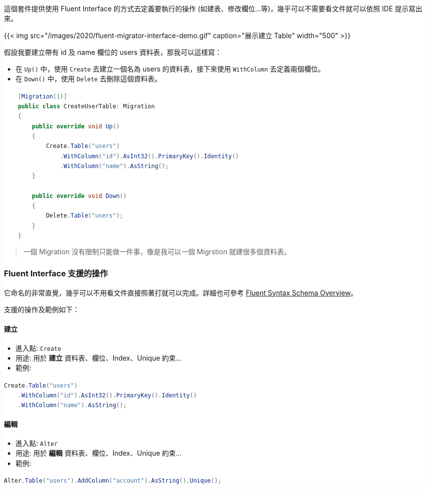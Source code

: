 這個套件提供使用 Fluent Interface 的方式去定義要執行的操作 (如建表、修改欄位...等)，幾乎可以不需要看文件就可以依照 IDE 提示寫出來。

{{< img src="/images/2020/fluent-migrator-interface-demo.gif" caption="展示建立 Table" width="500" >}} 

假設我要建立帶有 id 及 name 欄位的 users 資料表，那我可以這樣寫：

- 在 `Up()` 中，使用 `Create` 去建立一個名為 users 的資料表，接下來使用 `WithColumn` 去定義兩個欄位。
- 在 `Down()` 中，使用 `Delete` 去刪除這個資料表。

```cs
    [Migration(1)]
    public class CreateUserTable: Migration
    {
        public override void Up()
        {
            Create.Table("users")
                .WithColumn("id").AsInt32().PrimaryKey().Identity()
                .WithColumn("name").AsString();
        }
        
        public override void Down()
        {
            Delete.Table("users");
        }
    }
```

> 一個 Migration 沒有限制只能做一件事，像是我可以一個 Migrstion 就建很多個資料表。

### Fluent Interface 支援的操作

它命名的非常直覺，幾乎可以不用看文件直接照著打就可以完成。詳細也可參考 [Fluent Syntax Schema Overview](https://fluentmigrator.github.io/articles/technical/fluent-api.html)。

支援的操作及範例如下：

#### 建立

- 進入點: `Create`
- 用途: 用於 **建立** 資料表、欄位、Index、Unique 約束...
- 範例:

```cs
Create.Table("users")
    .WithColumn("id").AsInt32().PrimaryKey().Identity()
    .WithColumn("name").AsString();
```

#### 編輯

- 進入點: `Alter`
- 用途: 用於 **編輯** 資料表、欄位、Index、Unique 約束...
- 範例:

```cs
Alter.Table("users").AddColumn("account").AsString().Unique();
```
